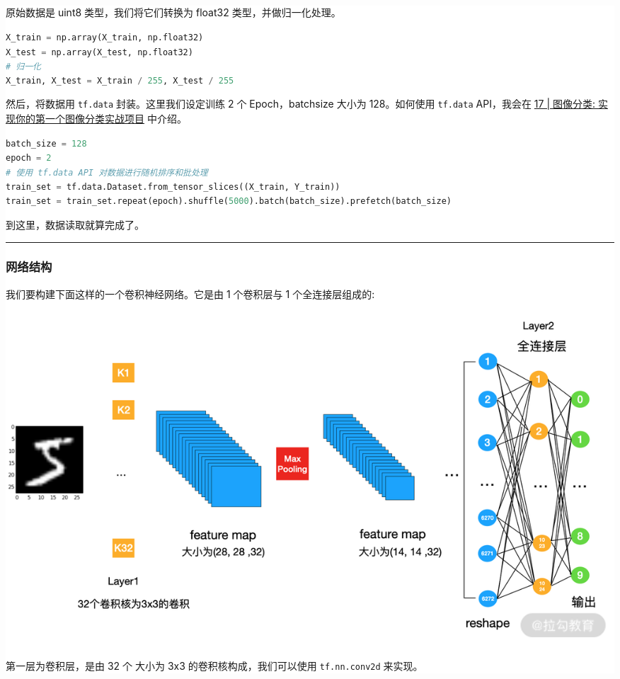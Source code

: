 原始数据是 uint8 类型，我们将它们转换为 float32 类型，并做归一化处理。

```python
X_train = np.array(X_train, np.float32)
X_test = np.array(X_test, np.float32)
# 归一化
X_train, X_test = X_train / 255, X_test / 255
```

然后，将数据用 ```tf.data``` 封装。这里我们设定训练 2 个 Epoch，batchsize 大小为 128。如何使用 ```tf.data```
API，我会在 [17 | 图像分类: 实现你的第一个图像分类实战项目](../module_3/lecture_17.md) 中介绍。

```python
batch_size = 128
epoch = 2
# 使用 tf.data API 对数据进行随机排序和批处理
train_set = tf.data.Dataset.from_tensor_slices((X_train, Y_train))
train_set = train_set.repeat(epoch).shuffle(5000).batch(batch_size).prefetch(batch_size)
```

到这里，数据读取就算完成了。

---

### 网络结构

我们要构建下面这样的一个卷积神经网络。它是由 1 个卷积层与 1 个全连接层组成的:

![](../../images/module_2/14_1.png)

第一层为卷积层，是由 32 个 大小为 3x3 的卷积核构成，我们可以使用 ```tf.nn.conv2d``` 来实现。
